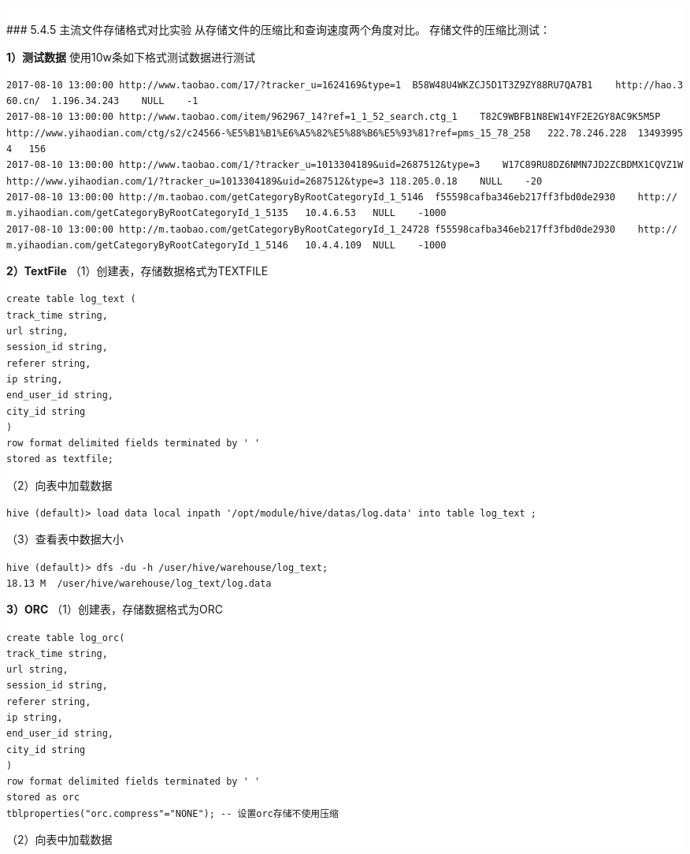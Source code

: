 


<br>
### 5.4.5 主流文件存储格式对比实验
从存储文件的压缩比和查询速度两个角度对比。
存储文件的压缩比测试：

**1）测试数据**
使用10w条如下格式测试数据进行测试
```
2017-08-10 13:00:00	http://www.taobao.com/17/?tracker_u=1624169&type=1	B58W48U4WKZCJ5D1T3Z9ZY88RU7QA7B1	http://hao.360.cn/	1.196.34.243	NULL	-1
2017-08-10 13:00:00	http://www.taobao.com/item/962967_14?ref=1_1_52_search.ctg_1	T82C9WBFB1N8EW14YF2E2GY8AC9K5M5P	http://www.yihaodian.com/ctg/s2/c24566-%E5%B1%B1%E6%A5%82%E5%88%B6%E5%93%81?ref=pms_15_78_258	222.78.246.228	134939954	156
2017-08-10 13:00:00	http://www.taobao.com/1/?tracker_u=1013304189&uid=2687512&type=3	W17C89RU8DZ6NMN7JD2ZCBDMX1CQVZ1W	http://www.yihaodian.com/1/?tracker_u=1013304189&uid=2687512&type=3	118.205.0.18	NULL	-20
2017-08-10 13:00:00	http://m.taobao.com/getCategoryByRootCategoryId_1_5146	f55598cafba346eb217ff3fbd0de2930	http://m.yihaodian.com/getCategoryByRootCategoryId_1_5135	10.4.6.53	NULL	-1000
2017-08-10 13:00:00	http://m.taobao.com/getCategoryByRootCategoryId_1_24728	f55598cafba346eb217ff3fbd0de2930	http://m.yihaodian.com/getCategoryByRootCategoryId_1_5146	10.4.4.109	NULL	-1000
```

**2）TextFile**
（1）创建表，存储数据格式为TEXTFILE
```
create table log_text (
track_time string,
url string,
session_id string,
referer string,
ip string,
end_user_id string,
city_id string
)
row format delimited fields terminated by '	'
stored as textfile;
```
（2）向表中加载数据
```
hive (default)> load data local inpath '/opt/module/hive/datas/log.data' into table log_text ;
```
（3）查看表中数据大小
```
hive (default)> dfs -du -h /user/hive/warehouse/log_text;
18.13 M  /user/hive/warehouse/log_text/log.data
```

**3）ORC**
（1）创建表，存储数据格式为ORC
```
create table log_orc(
track_time string,
url string,
session_id string,
referer string,
ip string,
end_user_id string,
city_id string
)
row format delimited fields terminated by '	'
stored as orc
tblproperties("orc.compress"="NONE"); -- 设置orc存储不使用压缩
```
（2）向表中加载数据
```
```
